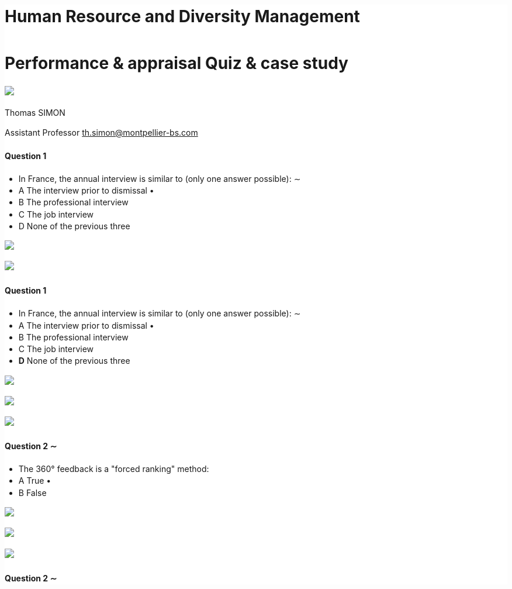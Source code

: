 # Human Resource and Diversity Management

# Performance & appraisal Quiz & case study

![](_page_0_Picture_2.jpeg)

Thomas SIMON

Assistant Professor th.simon@montpellier-bs.com

#### **Question 1**

- In France, the annual interview is similar to (only one answer possible):  $\sim$
- A The interview prior to dismissal  $\bullet$
- B The professional interview
- C The job interview
- D None of the previous three

![](_page_1_Picture_7.jpeg)

![](_page_1_Picture_8.jpeg)

#### **Question 1**

- In France, the annual interview is similar to (only one answer possible):  $\sim$
- A The interview prior to dismissal  $\bullet$
- B The professional interview
- C The job interview
- **D** None of the previous three

![](_page_2_Picture_7.jpeg)

![](_page_2_Picture_8.jpeg)

![](_page_2_Picture_10.jpeg)

#### **Question 2** $\sim$

- The 360° feedback is a "forced ranking" method:
- A True  $\bullet$
- B False

![](_page_3_Picture_5.jpeg)

![](_page_3_Picture_6.jpeg)

![](_page_3_Picture_8.jpeg)

#### **Question 2** $\sim$

